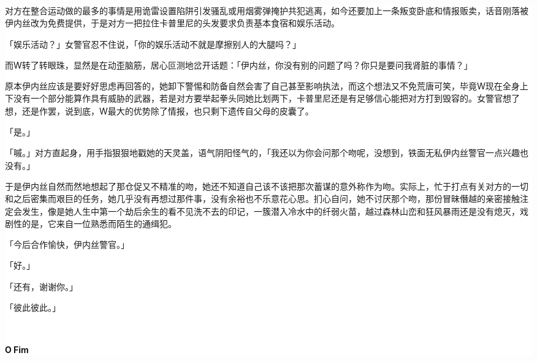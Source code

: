 对方在整合运动做的最多的事情是用诡雷设置陷阱引发骚乱或用烟雾弹掩护共犯逃离，如今还要加上一条叛变卧底和情报贩卖，话音刚落被伊内丝改为免费提供，于是对方一把拉住卡普里尼的头发要求负责基本食宿和娱乐活动。

「娱乐活动？」女警官忍不住说，「你的娱乐活动不就是摩擦别人的大腿吗？」

而W转了转眼珠，显然是在动歪脑筋，居心叵测地岔开话题：「伊内丝，你没有别的问题了吗？你只是要问我肾脏的事情？」

原本伊内丝应该是要好好思虑再回答的，她卸下警惕和防备自然会害了自己甚至影响执法，而这个想法又不免荒唐可笑，毕竟W现在全身上下没有一个部分能算作具有威胁的武器，若是对方要举起拳头同她比划两下，卡普里尼还是有足够信心能把对方打到毁容的。女警官想了想，还是作罢，说到底，W最大的优势除了情报，也只剩下遗传自父母的皮囊了。

「是。」

「嘁。」对方直起身，用手指狠狠地戳她的天灵盖，语气阴阳怪气的，「我还以为你会问那个吻呢，没想到，铁面无私伊内丝警官一点兴趣也没有。」

于是伊内丝自然而然地想起了那仓促又不精准的吻，她还不知道自己该不该把那次蓄谋的意外称作为吻。实际上，忙于打点有关对方的一切和之后密集而艰巨的任务，她几乎没有再想过那件事，没有余裕也不乐意花心思。扪心自问，她不讨厌那个吻，那份冒昧僭越的亲密接触注定会发生，像是她人生中第一个劫后余生的看不见洗不去的印记，一簇潜入冷水中的纤弱火苗，越过森林山峦和狂风暴雨还是没有熄灭，戏剧性的是，它来自一位熟悉而陌生的通缉犯。

「今后合作愉快，伊内丝警官。」

「好。」

「还有，谢谢你。」

「彼此彼此。」

<br/>

**O Fim**